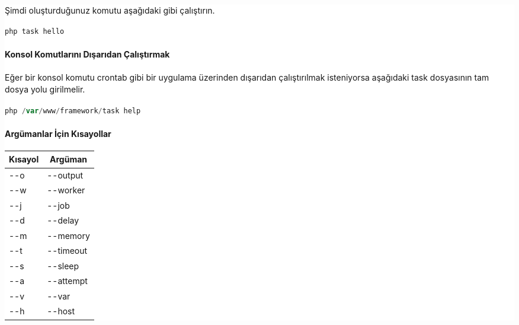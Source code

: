 Şimdi oluşturduğunuz komutu aşağıdaki gibi çalıştırın.

```php
php task hello
```

<a name="external-run"></a>

#### Konsol Komutlarını Dışarıdan Çalıştırmak

Eğer bir konsol komutu crontab gibi bir uygulama üzerinden dışarıdan çalıştırılmak isteniyorsa aşağıdaki task dosyasının tam dosya yolu girilmelir.

```php
php /var/www/framework/task help
```

<a name="shortcuts"></a>

#### Argümanlar İçin Kısayollar

<table>
<thead>
<tr>
<th>Kısayol</th>
<th>Argüman</th>
</thead>
<tbody>
<tr>
<td>--o</td>
<td>--output</td>
</tr>
<tr>
<td>--w</td>
<td>--worker</td>
</tr>
<tr>
<td>--j</td>
<td>--job</td>
</tr>
<tr>
<td>--d</td>
<td>--delay</td>
</tr>
<tr>
<td>--m</td>
<td>--memory</td>
</tr>
<tr>
<td>--t</td>
<td>--timeout</td>
</tr>
<tr>
<td>--s</td>
<td>--sleep</td>
</tr>
<tr>
<td>--a</td>
<td>--attempt</td>
</tr>
<tr>
<td>--v</td>
<td>--var</td>
</tr>
<tr>
<td>--h</td>
<td>--host</td>